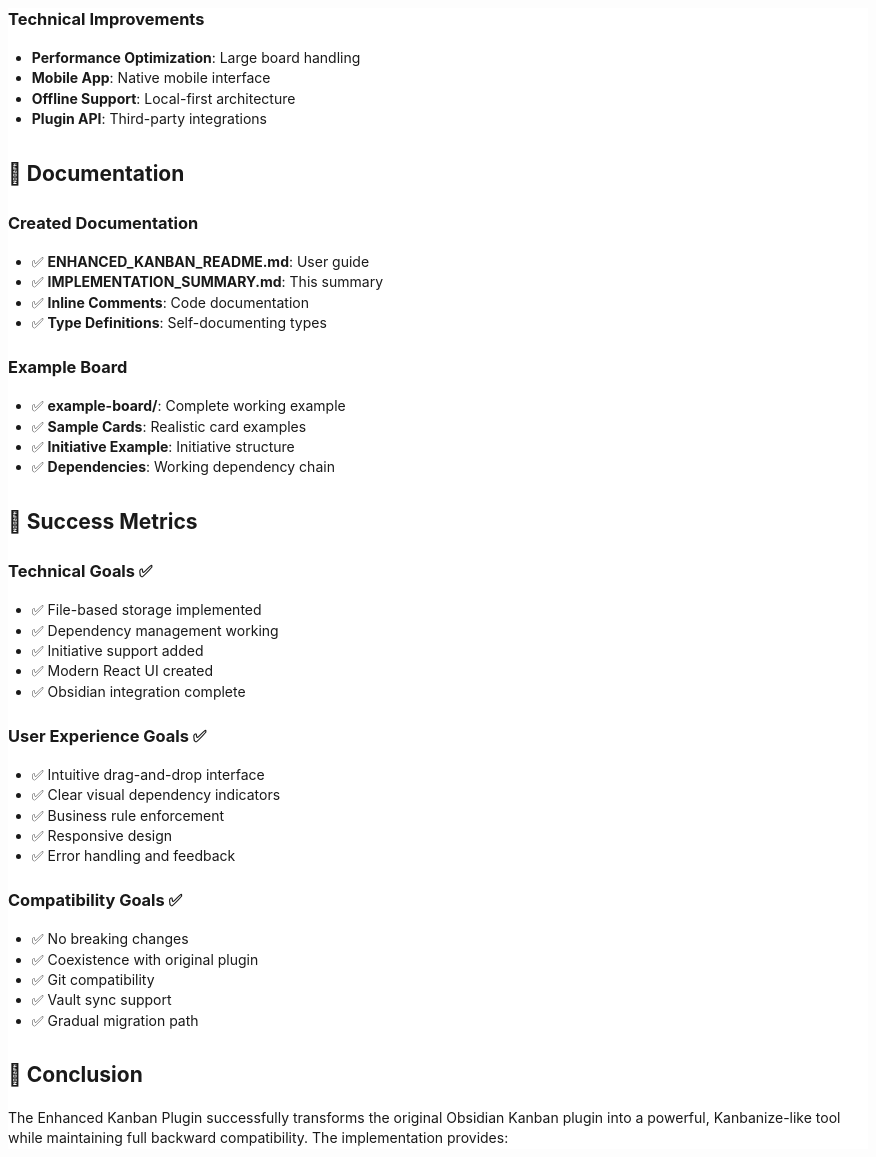 ### Technical Improvements
- **Performance Optimization**: Large board handling
- **Mobile App**: Native mobile interface
- **Offline Support**: Local-first architecture
- **Plugin API**: Third-party integrations

## 📝 Documentation

### Created Documentation
- ✅ **ENHANCED_KANBAN_README.md**: User guide
- ✅ **IMPLEMENTATION_SUMMARY.md**: This summary
- ✅ **Inline Comments**: Code documentation
- ✅ **Type Definitions**: Self-documenting types

### Example Board
- ✅ **example-board/**: Complete working example
- ✅ **Sample Cards**: Realistic card examples
- ✅ **Initiative Example**: Initiative structure
- ✅ **Dependencies**: Working dependency chain

## 🎉 Success Metrics

### Technical Goals ✅
- ✅ File-based storage implemented
- ✅ Dependency management working
- ✅ Initiative support added
- ✅ Modern React UI created
- ✅ Obsidian integration complete

### User Experience Goals ✅
- ✅ Intuitive drag-and-drop interface
- ✅ Clear visual dependency indicators
- ✅ Business rule enforcement
- ✅ Responsive design
- ✅ Error handling and feedback

### Compatibility Goals ✅
- ✅ No breaking changes
- ✅ Coexistence with original plugin
- ✅ Git compatibility
- ✅ Vault sync support
- ✅ Gradual migration path

## 🏁 Conclusion

The Enhanced Kanban Plugin successfully transforms the original Obsidian Kanban plugin into a powerful, Kanbanize-like tool while maintaining full backward compatibility. The implementation provides:
